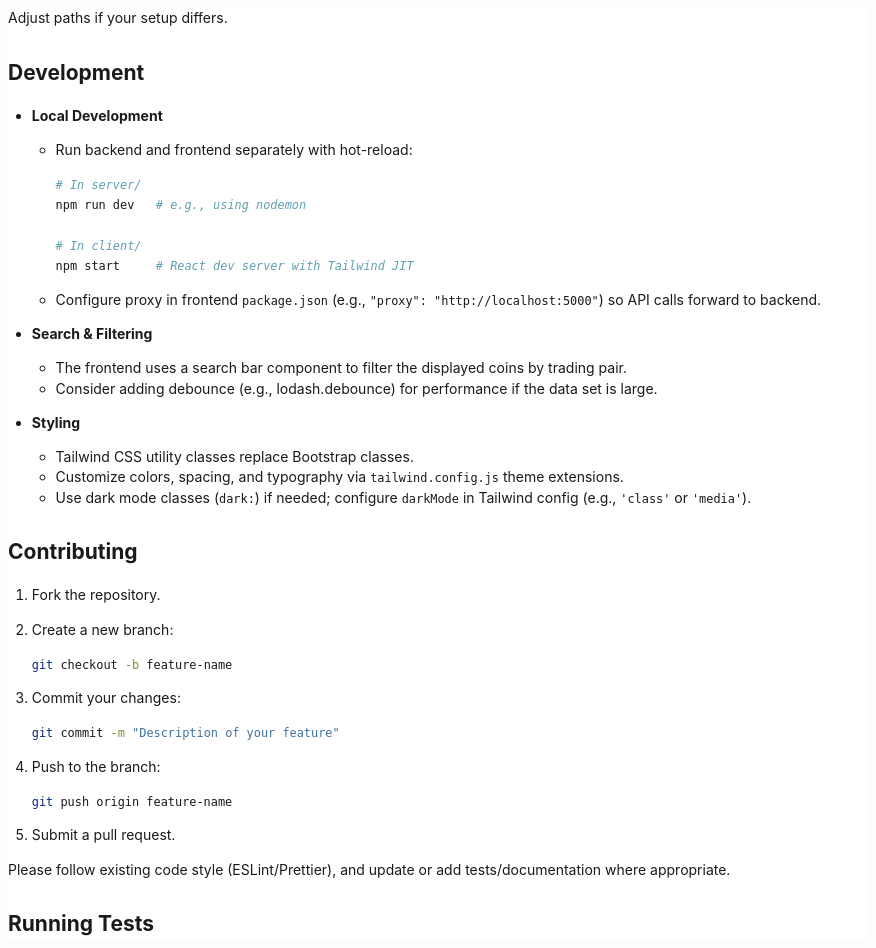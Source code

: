 Adjust paths if your setup differs.

## Development

* **Local Development**

  * Run backend and frontend separately with hot-reload:

    ```bash
    # In server/
    npm run dev   # e.g., using nodemon

    # In client/
    npm start     # React dev server with Tailwind JIT
    ```
  * Configure proxy in frontend `package.json` (e.g., `"proxy": "http://localhost:5000"`) so API calls forward to backend.

* **Search & Filtering**

  * The frontend uses a search bar component to filter the displayed coins by trading pair.
  * Consider adding debounce (e.g., lodash.debounce) for performance if the data set is large.

* **Styling**

  * Tailwind CSS utility classes replace Bootstrap classes.
  * Customize colors, spacing, and typography via `tailwind.config.js` theme extensions.
  * Use dark mode classes (`dark:`) if needed; configure `darkMode` in Tailwind config (e.g., `'class'` or `'media'`).

## Contributing

1. Fork the repository.
2. Create a new branch:

   ```bash
   git checkout -b feature-name
   ```
3. Commit your changes:

   ```bash
   git commit -m "Description of your feature"
   ```
4. Push to the branch:

   ```bash
   git push origin feature-name
   ```
5. Submit a pull request.

Please follow existing code style (ESLint/Prettier), and update or add tests/documentation where appropriate.

## Running Tests

